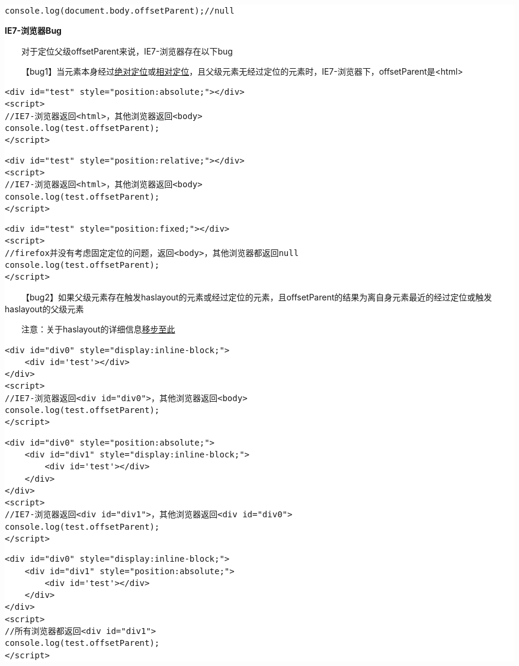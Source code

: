 <div>
<pre>console.log(document.body.offsetParent);//null</pre>
</div>

**IE7-浏览器Bug**

&emsp;&emsp;对于定位父级offsetParent来说，IE7-浏览器存在以下bug

&emsp;&emsp;【bug1】当元素本身经过[绝对定位](http://www.cnblogs.com/xiaohuochai/p/5312917.html)或[相对定位](http://www.cnblogs.com/xiaohuochai/p/5321487.html#anchor1)，且父级元素无经过定位的元素时，IE7-浏览器下，offsetParent是&lt;html&gt;

<div>
<pre>&lt;div id="test" style="position:absolute;"&gt;&lt;/div&gt;    
&lt;script&gt;
//IE7-浏览器返回&lt;html&gt;，其他浏览器返回&lt;body&gt;
console.log(test.offsetParent);
&lt;/script&gt;</pre>
</div>
<div>
<pre>&lt;div id="test" style="position:relative;"&gt;&lt;/div&gt;    
&lt;script&gt;
//IE7-浏览器返回&lt;html&gt;，其他浏览器返回&lt;body&gt;
console.log(test.offsetParent);
&lt;/script&gt;</pre>
</div>
<div>
<pre>&lt;div id="test" style="position:fixed;"&gt;&lt;/div&gt;    
&lt;script&gt;
//firefox并没有考虑固定定位的问题，返回&lt;body&gt;，其他浏览器都返回null
console.log(test.offsetParent);
&lt;/script&gt;</pre>
</div>

&emsp;&emsp;【bug2】如果父级元素存在触发haslayout的元素或经过定位的元素，且offsetParent的结果为离自身元素最近的经过定位或触发haslayout的父级元素

&emsp;&emsp;注意：关于haslayout的详细信息[移步至此](http://www.cnblogs.com/xiaohuochai/p/4845314.html)

<div>
<pre>&lt;div id="div0" style="display:inline-block;"&gt;
    &lt;div id='test'&gt;&lt;/div&gt;    
&lt;/div&gt;
&lt;script&gt;
//IE7-浏览器返回&lt;div id="div0"&gt;，其他浏览器返回&lt;body&gt;
console.log(test.offsetParent);
&lt;/script&gt;</pre>
</div>
<div>
<pre>&lt;div id="div0" style="position:absolute;"&gt;
    &lt;div id="div1" style="display:inline-block;"&gt;
        &lt;div id='test'&gt;&lt;/div&gt;    
    &lt;/div&gt;    
&lt;/div&gt;
&lt;script&gt;
//IE7-浏览器返回&lt;div id="div1"&gt;，其他浏览器返回&lt;div id="div0"&gt;
console.log(test.offsetParent);
&lt;/script&gt;</pre>
</div>
<div>
<pre>&lt;div id="div0" style="display:inline-block;"&gt;
    &lt;div id="div1" style="position:absolute;"&gt;
        &lt;div id='test'&gt;&lt;/div&gt;    
    &lt;/div&gt;    
&lt;/div&gt;
&lt;script&gt;
//所有浏览器都返回&lt;div id="div1"&gt;
console.log(test.offsetParent);
&lt;/script&gt;</pre>